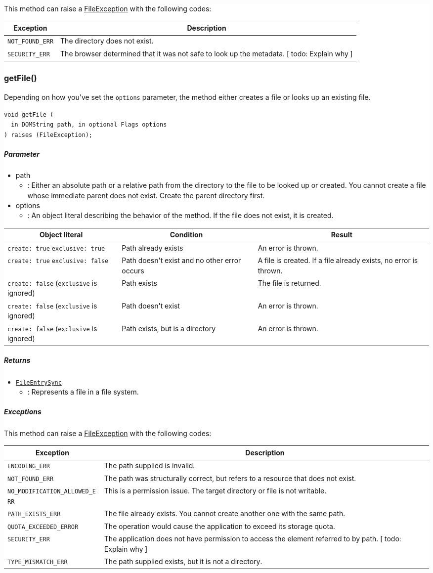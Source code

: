This method can raise a [FileException](/en-US/docs/Web/API/FileException) with the following codes:

| Exception       | Description                                                                                |
| --------------- | ------------------------------------------------------------------------------------------ |
| `NOT_FOUND_ERR` | The directory does not exist.                                                              |
| `SECURITY_ERR`  | The browser determined that it was not safe to look up the metadata. [ todo: Explain why ] |

### getFile()

Depending on how you've set the `options` parameter, the method either creates a file or looks up an existing file.

    void getFile (
      in DOMString path, in optional Flags options
    ) raises (FileException);

##### Parameter

- path
  - : Either an absolute path or a relative path from the directory to the file to be looked up or created. You cannot create a file whose immediate parent does not exist. Create the parent directory first.
- options
  - : An object literal describing the behavior of the method. If the file does not exist, it is created.

| Object literal                           | Condition                                    | Result                                                           |
| ---------------------------------------- | -------------------------------------------- | ---------------------------------------------------------------- |
| `create: true` `exclusive: true`         | Path already exists                          | An error is thrown.                                              |
| `create: true` `exclusive: false`        | Path doesn't exist and no other error occurs | A file is created. If a file already exists, no error is thrown. |
| `create: false` (`exclusive` is ignored) | Path exists                                  | The file is returned.                                            |
| `create: false` (`exclusive` is ignored) | Path doesn't exist                           | An error is thrown.                                              |
| `create: false` (`exclusive` is ignored) | Path exists, but is a directory              | An error is thrown.                                              |

##### Returns

- [`FileEntrySync`](/en-US/docs/Web/API/FileEntrySync)
  - : Represents a file in a file system.

##### Exceptions

This method can raise a [FileException](/en-US/docs/Web/API/FileException) with the following codes:

| Exception                     | Description                                                                                               |
| ----------------------------- | --------------------------------------------------------------------------------------------------------- |
| `ENCODING_ERR`                | The path supplied is invalid.                                                                             |
| `NOT_FOUND_ERR`               | The path was structurally correct, but refers to a resource that does not exist.                          |
| `NO_MODIFICATION_ALLOWED_ERR` | This is a permission issue. The target directory or file is not writable.                                 |
| `PATH_EXISTS_ERR`             | The file already exists. You cannot create another one with the same path.                                |
| `QUOTA_EXCEEDED_ERROR`        | The operation would cause the application to exceed its storage quota.                                    |
| `SECURITY_ERR`                | The application does not have permission to access the element referred to by path. [ todo: Explain why ] |
| `TYPE_MISMATCH_ERR`           | The path supplied exists, but it is not a directory.                                                      |
